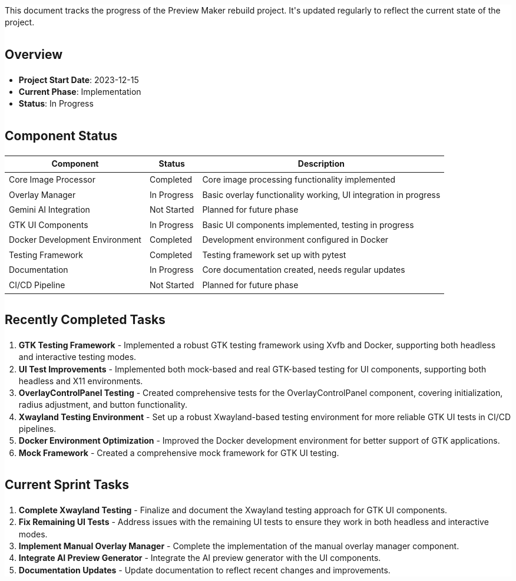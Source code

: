 This document tracks the progress of the Preview Maker rebuild project. It's updated regularly to reflect the current state of the project.

## Overview

- **Project Start Date**: 2023-12-15
- **Current Phase**: Implementation
- **Status**: In Progress

## Component Status

| Component | Status | Description |
|-----------|--------|-------------|
| Core Image Processor | Completed | Core image processing functionality implemented |
| Overlay Manager | In Progress | Basic overlay functionality working, UI integration in progress |
| Gemini AI Integration | Not Started | Planned for future phase |
| GTK UI Components | In Progress | Basic UI components implemented, testing in progress |
| Docker Development Environment | Completed | Development environment configured in Docker |
| Testing Framework | Completed | Testing framework set up with pytest |
| Documentation | In Progress | Core documentation created, needs regular updates |
| CI/CD Pipeline | Not Started | Planned for future phase |

## Recently Completed Tasks

1. **GTK Testing Framework** - Implemented a robust GTK testing framework using Xvfb and Docker, supporting both headless and interactive testing modes.
2. **UI Test Improvements** - Implemented both mock-based and real GTK-based testing for UI components, supporting both headless and X11 environments.
3. **OverlayControlPanel Testing** - Created comprehensive tests for the OverlayControlPanel component, covering initialization, radius adjustment, and button functionality.
4. **Xwayland Testing Environment** - Set up a robust Xwayland-based testing environment for more reliable GTK UI tests in CI/CD pipelines.
5. **Docker Environment Optimization** - Improved the Docker development environment for better support of GTK applications.
6. **Mock Framework** - Created a comprehensive mock framework for GTK UI testing.

## Current Sprint Tasks

1. **Complete Xwayland Testing** - Finalize and document the Xwayland testing approach for GTK UI components.
2. **Fix Remaining UI Tests** - Address issues with the remaining UI tests to ensure they work in both headless and interactive modes.
3. **Implement Manual Overlay Manager** - Complete the implementation of the manual overlay manager component.
4. **Integrate AI Preview Generator** - Integrate the AI preview generator with the UI components.
5. **Documentation Updates** - Update documentation to reflect recent changes and improvements.
